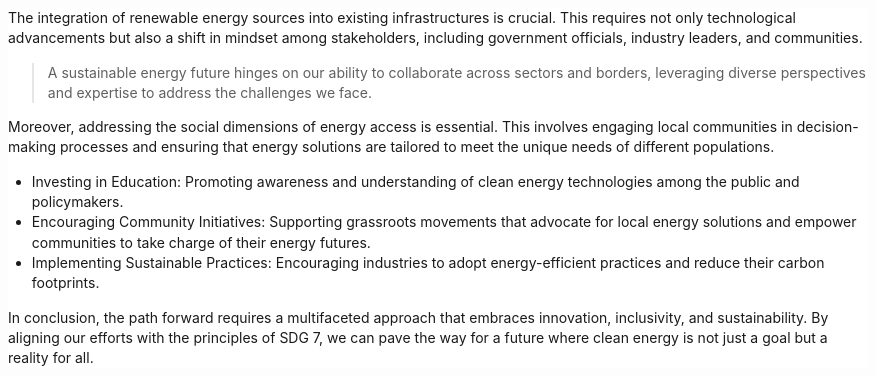 The integration of renewable energy sources into existing infrastructures is crucial. This requires not only technological advancements but also a shift in mindset among stakeholders, including government officials, industry leaders, and communities.

> A sustainable energy future hinges on our ability to collaborate across sectors and borders, leveraging diverse perspectives and expertise to address the challenges we face.

Moreover, addressing the social dimensions of energy access is essential. This involves engaging local communities in decision-making processes and ensuring that energy solutions are tailored to meet the unique needs of different populations.

- Investing in Education: Promoting awareness and understanding of clean energy technologies among the public and policymakers.
- Encouraging Community Initiatives: Supporting grassroots movements that advocate for local energy solutions and empower communities to take charge of their energy futures.
- Implementing Sustainable Practices: Encouraging industries to adopt energy-efficient practices and reduce their carbon footprints.

In conclusion, the path forward requires a multifaceted approach that embraces innovation, inclusivity, and sustainability. By aligning our efforts with the principles of SDG 7, we can pave the way for a future where clean energy is not just a goal but a reality for all.



